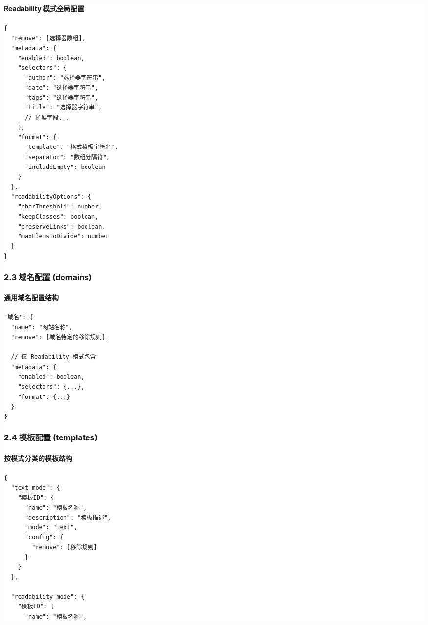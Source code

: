#### Readability 模式全局配置
```
{
  "remove": [选择器数组],
  "metadata": {
    "enabled": boolean,
    "selectors": {
      "author": "选择器字符串",
      "date": "选择器字符串", 
      "tags": "选择器字符串",
      "title": "选择器字符串",
      // 扩展字段...
    },
    "format": {
      "template": "格式模板字符串",
      "separator": "数组分隔符",
      "includeEmpty": boolean
    }
  },
  "readabilityOptions": {
    "charThreshold": number,
    "keepClasses": boolean,
    "preserveLinks": boolean,
    "maxElemsToDivide": number
  }
}
```

### 2.3 域名配置 (domains)

#### 通用域名配置结构
```
"域名": {
  "name": "网站名称",
  "remove": [域名特定的移除规则],
  
  // 仅 Readability 模式包含
  "metadata": {
    "enabled": boolean,
    "selectors": {...},
    "format": {...}
  }
}
```

### 2.4 模板配置 (templates)

#### 按模式分类的模板结构
```
{
  "text-mode": {
    "模板ID": {
      "name": "模板名称",
      "description": "模板描述", 
      "mode": "text",
      "config": {
        "remove": [移除规则]
      }
    }
  },
  
  "readability-mode": {
    "模板ID": {
      "name": "模板名称",
```